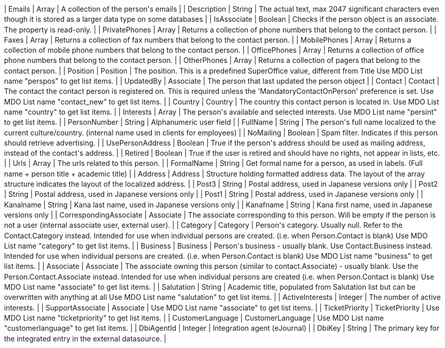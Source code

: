 | Emails | Array | A collection of the person's emails |
| Description | String | The actual text, max 2047 significant characters even though it is stored as a larger data type on some databases |
| IsAssociate | Boolean | Checks if the person object is an associate. The property is read-only. |
| PrivatePhones | Array | Returns a collection of phone numbers that belong to the contact person. |
| Faxes | Array | Returns a collection of fax numbers that belong to the contact person. |
| MobilePhones | Array | Returns a collection of mobile phone numbers that belong to the contact person. |
| OfficePhones | Array | Returns a collection of office phone numbers that belong to the contact person. |
| OtherPhones | Array | Returns a collection of pagers that belong to the contact person. |
| Position | Position | The position. This is a predefined SuperOffice value, different from Title  <para>Use MDO List name "perspos" to get list items.</para> |
| UpdatedBy | Associate | The person that last updated the person object |
| Contact | Contact | The contact the contact person is registered on. This is required unless the 'MandatoryContactOnPerson' preference is set.  <para>Use MDO List name "contact_new" to get list items.</para> |
| Country | Country | The country this contact person is located in.  <para>Use MDO List name "country" to get list items.</para> |
| Interests | Array | The person's available and selected interests.  <para>Use MDO List name "persint" to get list items.</para> |
| PersonNumber | String | Alphanumeric user field |
| FullName | String | The person's full name localized to the current culture/country.  (internal name used in clients for employees) |
| NoMailing | Boolean | Spam filter. Indicates if this person should retrieve advertising. |
| UsePersonAddress | Boolean | True if the person's address should be used as mailing address, instead of the contact's address. |
| Retired | Boolean | True if the user is retired and should have no rights, not appear in lists, etc. |
| Urls | Array | The urls related to this person. |
| FormalName | String | Get formal name for a person, as used in labels. (Full name + person title + academic title) |
| Address | Address | Structure holding formatted address data. The layout of the array structure indicates the layout of the localized address. |
| Post3 | String | Postal address, used in Japanese versions only |
| Post2 | String | Postal address, used in Japanese versions only |
| Post1 | String | Postal address, used in Japanese versions only |
| Kanalname | String | Kana last name, used in Japanese versions only |
| Kanafname | String | Kana first name, used in Japanese versions only |
| CorrespondingAssociate | Associate | The associate corresponding to this person. Will be empty if the person is not a user (internal associate user, external user). |
| Category | Category | Person's category. Usually null. Refer to the Contact.Category instead.  Intended for use when individual persons are created. (i.e. when Person.Contact is blank)  <para>Use MDO List name "category" to get list items.</para> |
| Business | Business | Person's business - usually blank. Use Contact.Business instead. Intended for use when individual persons are created. (i.e. when Person.Contact is blank)  <para>Use MDO List name "business" to get list items.</para> |
| Associate | Associate | The associate owning this person (similar to contact.Associate) - usually blank. Use the Person.Contact.Associate instead.  Intended for use when individual persons are created (i.e. when Person.Contact is blank)  <para>Use MDO List name "associate" to get list items.</para> |
| Salutation | String | Academic title, populated from Salutation list but can be overwritten with anything at all  <para>Use MDO List name "salutation" to get list items.</para> |
| ActiveInterests | Integer | The number of active interests. |
| SupportAssociate | Associate | <para>Use MDO List name "associate" to get list items.</para> |
| TicketPriority | TicketPriority | <para>Use MDO List name "ticketpriority" to get list items.</para> |
| CustomerLanguage | CustomerLanguage | <para>Use MDO List name "customerlanguage" to get list items.</para> |
| DbiAgentId | Integer | Integration agent (eJournal) |
| DbiKey | String | The primary key for the integrated entry in the external datasource. |